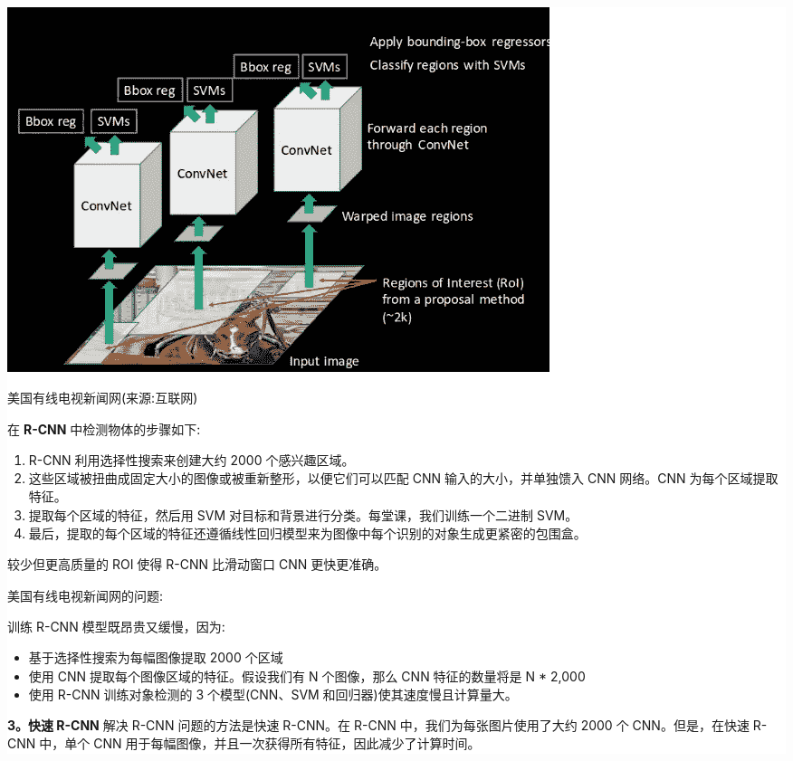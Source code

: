 ![](img/2461f12a860e7f1e4d225dc7de3c46b2.png)

美国有线电视新闻网(来源:互联网)

在 **R-CNN** 中检测物体的步骤如下:

1.  R-CNN 利用选择性搜索来创建大约 2000 个感兴趣区域。
2.  这些区域被扭曲成固定大小的图像或被重新整形，以便它们可以匹配 CNN 输入的大小，并单独馈入 CNN 网络。CNN 为每个区域提取特征。
3.  提取每个区域的特征，然后用 SVM 对目标和背景进行分类。每堂课，我们训练一个二进制 SVM。
4.  最后，提取的每个区域的特征还遵循线性回归模型来为图像中每个识别的对象生成更紧密的包围盒。

较少但更高质量的 ROI 使得 R-CNN 比滑动窗口 CNN 更快更准确。

美国有线电视新闻网的问题:

训练 R-CNN 模型既昂贵又缓慢，因为:

*   基于选择性搜索为每幅图像提取 2000 个区域
*   使用 CNN 提取每个图像区域的特征。假设我们有 N 个图像，那么 CNN 特征的数量将是 N * 2,000
*   使用 R-CNN 训练对象检测的 3 个模型(CNN、SVM 和回归器)使其速度慢且计算量大。

**3。快速 R-CNN** 解决 R-CNN 问题的方法是快速 R-CNN。在 R-CNN 中，我们为每张图片使用了大约 2000 个 CNN。但是，在快速 R-CNN 中，单个 CNN 用于每幅图像，并且一次获得所有特征，因此减少了计算时间。
